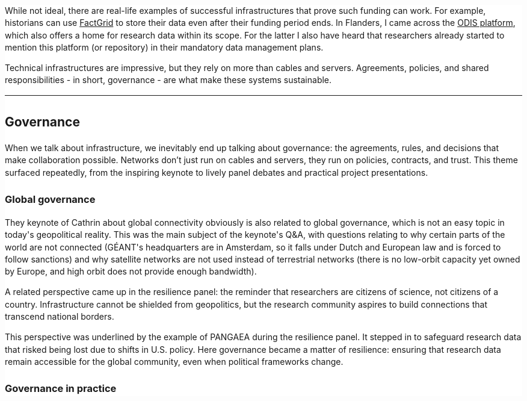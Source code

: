 While not ideal,
there are real-life examples of successful infrastructures
that prove such funding can work.
For example, historians can use [FactGrid](https://database.factgrid.de/wiki/Main_Page) 
to store their data even after their funding period ends.
In Flanders,
I came across the [ODIS platform](https://www.odis.be/hercules/_en_overODIS.php),
which also offers a home for research data within its scope.
For the latter I also have heard that researchers
already started to mention this platform (or repository)
in their mandatory data management plans.

Technical infrastructures are impressive, but they rely on more than cables and servers. 
Agreements, policies, and shared responsibilities - in short, governance - are what make these systems sustainable.

---

## Governance

When we talk about infrastructure, 
we inevitably end up talking about governance: 
the agreements, rules, and decisions that make collaboration possible. 
Networks don’t just run on cables and servers,
they run on policies, contracts, and trust. 
This theme surfaced repeatedly, 
from the inspiring keynote to lively panel debates and practical project presentations.

### Global governance

They keynote of Cathrin about global connectivity
obviously is also related to global governance, 
which is not an easy topic in today's geopolitical reality. 
This was the main subject of the keynote's Q&A, 
with questions relating to why certain parts of the world are not connected 
(GÉANT's headquarters are in Amsterdam, 
so it falls under Dutch and European law and is forced to follow sanctions) 
and why satellite networks are not used instead of terrestrial networks 
(there is no low-orbit capacity yet owned by Europe, 
and high orbit does not provide enough bandwidth).


A related perspective came up in the resilience panel: 
the reminder that researchers are citizens of science, not citizens of a country.
Infrastructure cannot be shielded from geopolitics, 
but the research community aspires to build connections that transcend national borders.

This perspective was underlined by the example of PANGAEA during the resilience panel. 
It stepped in to safeguard research data that risked being lost due to shifts in U.S. policy. 
Here governance became a matter of resilience: 
ensuring that research data remain accessible for the global community, even when political frameworks change.

### Governance in practice
